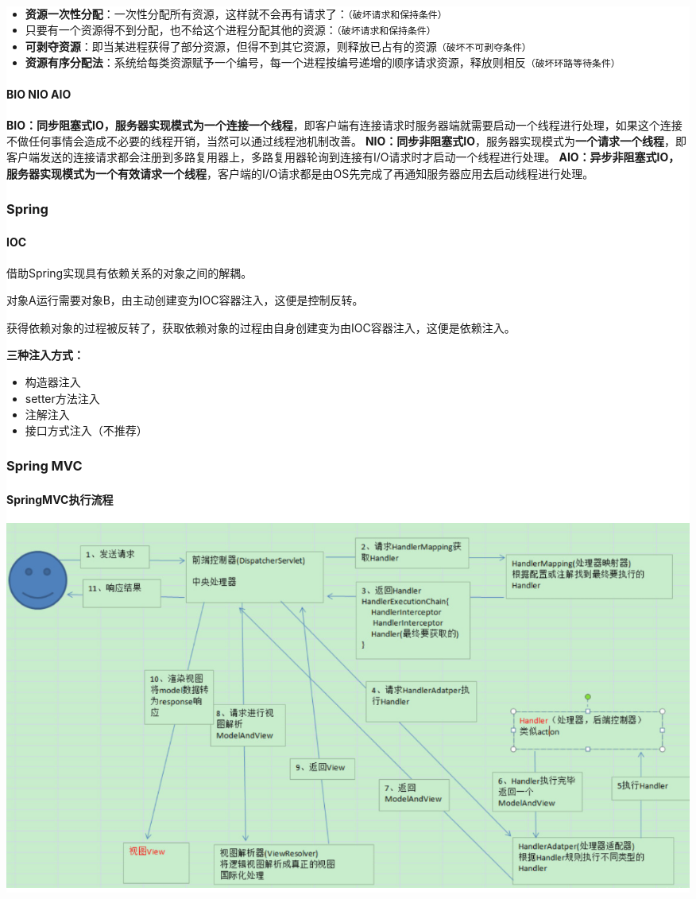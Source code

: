 - **资源一次性分配**：一次性分配所有资源，这样就不会再有请求了：`（破坏请求和保持条件）`
- 只要有一个资源得不到分配，也不给这个进程分配其他的资源：`（破坏请求和保持条件）`
- **可剥夺资源**：即当某进程获得了部分资源，但得不到其它资源，则释放已占有的资源`（破坏不可剥夺条件）`
- **资源有序分配法**：系统给每类资源赋予一个编号，每一个进程按编号递增的顺序请求资源，释放则相反`（破坏环路等待条件）`

#### BIO NIO AIO

**BIO：同步阻塞式IO，**服务器实现模式为**一个连接一个线程**，即客户端有连接请求时服务器端就需要启动一个线程进行处理，如果这个连接不做任何事情会造成不必要的线程开销，当然可以通过线程池机制改善。 
**NIO：同步非阻塞式IO**，服务器实现模式为**一个请求一个线程**，即客户端发送的连接请求都会注册到多路复用器上，多路复用器轮询到连接有I/O请求时才启动一个线程进行处理。 
**AIO：异步非阻塞式IO，**服务器实现模式为**一个有效请求一个线程**，客户端的I/O请求都是由OS先完成了再通知服务器应用去启动线程进行处理。 

### Spring

#### **IOC**

借助Spring实现具有依赖关系的对象之间的解耦。

对象A运行需要对象B，由主动创建变为IOC容器注入，这便是控制反转。

获得依赖对象的过程被反转了，获取依赖对象的过程由自身创建变为由IOC容器注入，这便是依赖注入。

**三种注入方式：**

- 构造器注入
- setter方法注入
- 注解注入
- 接口方式注入（不推荐）



### Spring MVC

#### SpringMVC执行流程

![image-20220711194951638](面试.assets/image-20220711194951638.png)
